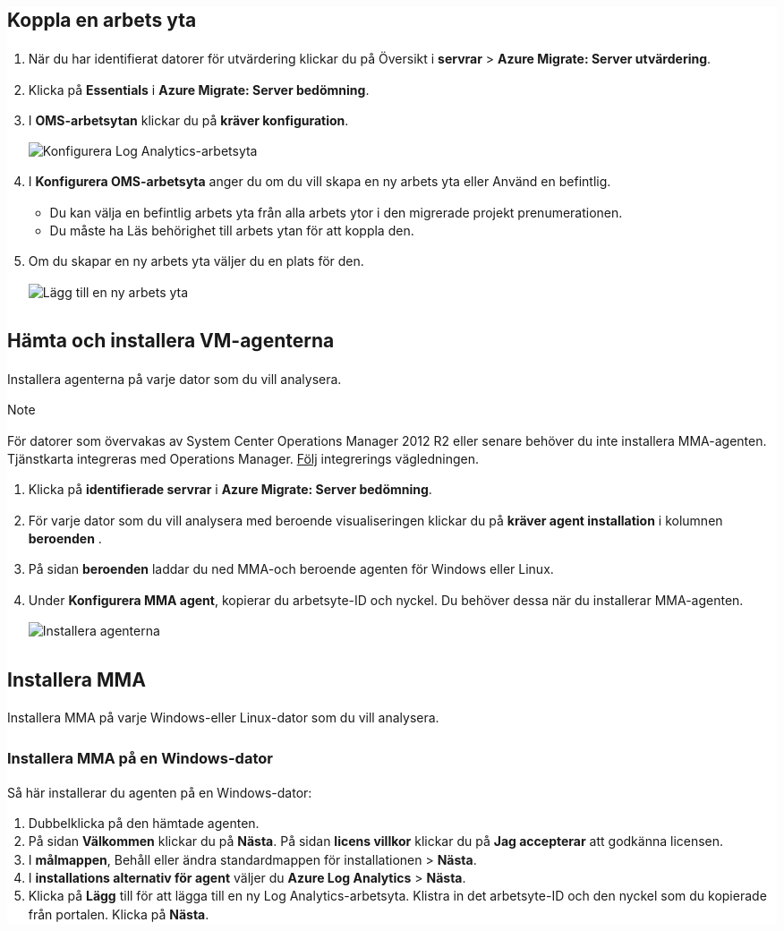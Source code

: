 ## <a name="associate-a-workspace"></a>Koppla en arbets yta

1. När du har identifierat datorer för utvärdering klickar du på Översikt i **servrar**  >  **Azure Migrate: Server utvärdering**.   
2. Klicka på **Essentials** i **Azure Migrate: Server bedömning**.
3. I **OMS-arbetsytan** klickar du på **kräver konfiguration**.

     ![Konfigurera Log Analytics-arbetsyta](./media/how-to-create-group-machine-dependencies/oms-workspace-select.png)   

4. I **Konfigurera OMS-arbetsyta** anger du om du vill skapa en ny arbets yta eller Använd en befintlig.
    - Du kan välja en befintlig arbets yta från alla arbets ytor i den migrerade projekt prenumerationen.
    - Du måste ha Läs behörighet till arbets ytan för att koppla den.
5. Om du skapar en ny arbets yta väljer du en plats för den.

    ![Lägg till en ny arbets yta](./media/how-to-create-group-machine-dependencies/workspace.png)


## <a name="download-and-install-the-vm-agents"></a>Hämta och installera VM-agenterna

Installera agenterna på varje dator som du vill analysera.

> [!NOTE]
> För datorer som övervakas av System Center Operations Manager 2012 R2 eller senare behöver du inte installera MMA-agenten. Tjänstkarta integreras med Operations Manager. [Följ](../azure-monitor/vm/service-map-scom.md#prerequisites) integrerings vägledningen.

1. Klicka på **identifierade servrar** i **Azure Migrate: Server bedömning**.
2. För varje dator som du vill analysera med beroende visualiseringen klickar du på **kräver agent installation** i kolumnen **beroenden** .
3. På sidan **beroenden** laddar du ned MMA-och beroende agenten för Windows eller Linux.
4. Under **Konfigurera MMA agent**, kopierar du arbetsyte-ID och nyckel. Du behöver dessa när du installerar MMA-agenten.

    ![Installera agenterna](./media/how-to-create-group-machine-dependencies/dependencies-install.png)


## <a name="install-the-mma"></a>Installera MMA

Installera MMA på varje Windows-eller Linux-dator som du vill analysera.

### <a name="install-mma-on-a-windows-machine"></a>Installera MMA på en Windows-dator

Så här installerar du agenten på en Windows-dator:

1. Dubbelklicka på den hämtade agenten.
2. På sidan **Välkommen** klickar du på **Nästa**. På sidan **licens villkor** klickar du på **Jag accepterar** att godkänna licensen.
3. I **målmappen**, Behåll eller ändra standardmappen för installationen > **Nästa**.
4. I **installations alternativ för agent** väljer du **Azure Log Analytics**  >  **Nästa**.
5. Klicka på **Lägg** till för att lägga till en ny Log Analytics-arbetsyta. Klistra in det arbetsyte-ID och den nyckel som du kopierade från portalen. Klicka på **Nästa**.
